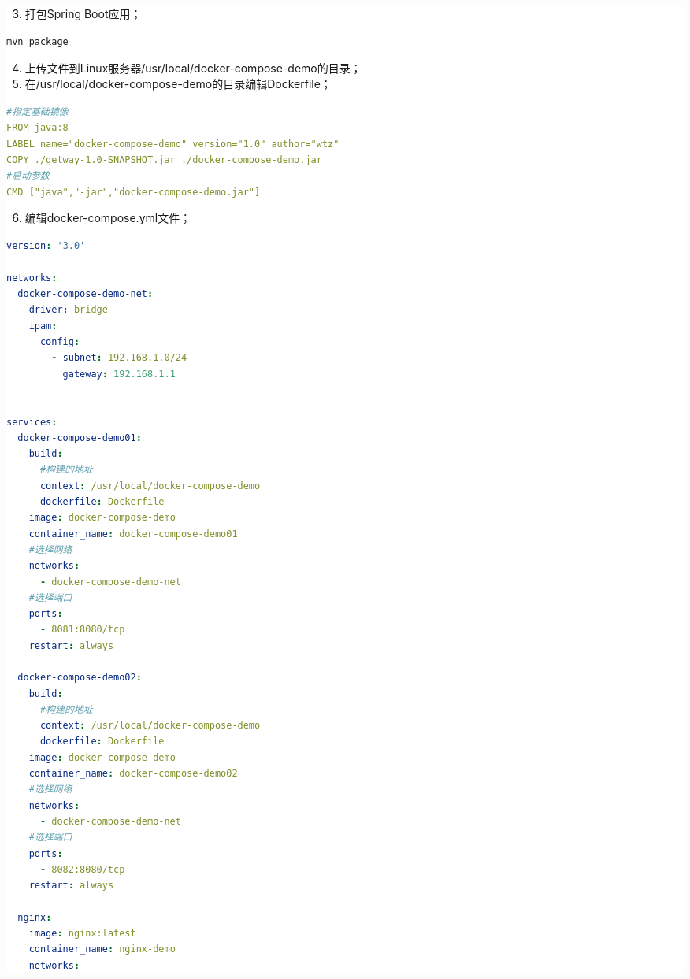 3. 打包Spring Boot应用；

```bash
mvn package
```

4. 上传文件到Linux服务器/usr/local/docker-compose-demo的目录；
5. 在/usr/local/docker-compose-demo的目录编辑Dockerfile；

```yaml
#指定基础镜像
FROM java:8
LABEL name="docker-compose-demo" version="1.0" author="wtz"
COPY ./getway-1.0-SNAPSHOT.jar ./docker-compose-demo.jar
#启动参数
CMD ["java","-jar","docker-compose-demo.jar"]
```

6. 编辑docker-compose.yml文件；

```yaml
version: '3.0'

networks:
  docker-compose-demo-net:
    driver: bridge
    ipam:
      config:
        - subnet: 192.168.1.0/24
          gateway: 192.168.1.1


services:
  docker-compose-demo01:
    build:
      #构建的地址
      context: /usr/local/docker-compose-demo
      dockerfile: Dockerfile
    image: docker-compose-demo
    container_name: docker-compose-demo01
    #选择网络
    networks:
      - docker-compose-demo-net
    #选择端口
    ports:
      - 8081:8080/tcp
    restart: always

  docker-compose-demo02:
    build:
      #构建的地址
      context: /usr/local/docker-compose-demo
      dockerfile: Dockerfile
    image: docker-compose-demo
    container_name: docker-compose-demo02
    #选择网络
    networks:
      - docker-compose-demo-net
    #选择端口
    ports:
      - 8082:8080/tcp
    restart: always

  nginx:
    image: nginx:latest
    container_name: nginx-demo
    networks:
```